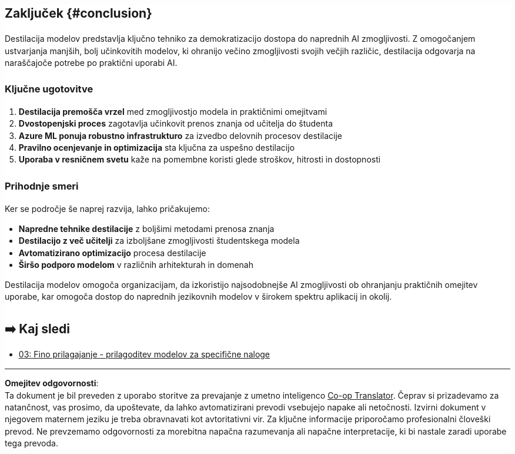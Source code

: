 ## Zaključek {#conclusion}

Destilacija modelov predstavlja ključno tehniko za demokratizacijo dostopa do naprednih AI zmogljivosti. Z omogočanjem ustvarjanja manjših, bolj učinkovitih modelov, ki ohranijo večino zmogljivosti svojih večjih različic, destilacija odgovarja na naraščajoče potrebe po praktični uporabi AI.

### Ključne ugotovitve

1. **Destilacija premošča vrzel** med zmogljivostjo modela in praktičnimi omejitvami
2. **Dvostopenjski proces** zagotavlja učinkovit prenos znanja od učitelja do študenta
3. **Azure ML ponuja robustno infrastrukturo** za izvedbo delovnih procesov destilacije
4. **Pravilno ocenjevanje in optimizacija** sta ključna za uspešno destilacijo
5. **Uporaba v resničnem svetu** kaže na pomembne koristi glede stroškov, hitrosti in dostopnosti

### Prihodnje smeri

Ker se področje še naprej razvija, lahko pričakujemo:
- **Napredne tehnike destilacije** z boljšimi metodami prenosa znanja
- **Destilacijo z več učitelji** za izboljšane zmogljivosti študentskega modela
- **Avtomatizirano optimizacijo** procesa destilacije
- **Širšo podporo modelom** v različnih arhitekturah in domenah

Destilacija modelov omogoča organizacijam, da izkoristijo najsodobnejše AI zmogljivosti ob ohranjanju praktičnih omejitev uporabe, kar omogoča dostop do naprednih jezikovnih modelov v širokem spektru aplikacij in okolij.

## ➡️ Kaj sledi

- [03: Fino prilagajanje - prilagoditev modelov za specifične naloge](./03.SLMOps-Finetuing.md)

---

**Omejitev odgovornosti**:  
Ta dokument je bil preveden z uporabo storitve za prevajanje z umetno inteligenco [Co-op Translator](https://github.com/Azure/co-op-translator). Čeprav si prizadevamo za natančnost, vas prosimo, da upoštevate, da lahko avtomatizirani prevodi vsebujejo napake ali netočnosti. Izvirni dokument v njegovem maternem jeziku je treba obravnavati kot avtoritativni vir. Za ključne informacije priporočamo profesionalni človeški prevod. Ne prevzemamo odgovornosti za morebitna napačna razumevanja ali napačne interpretacije, ki bi nastale zaradi uporabe tega prevoda.